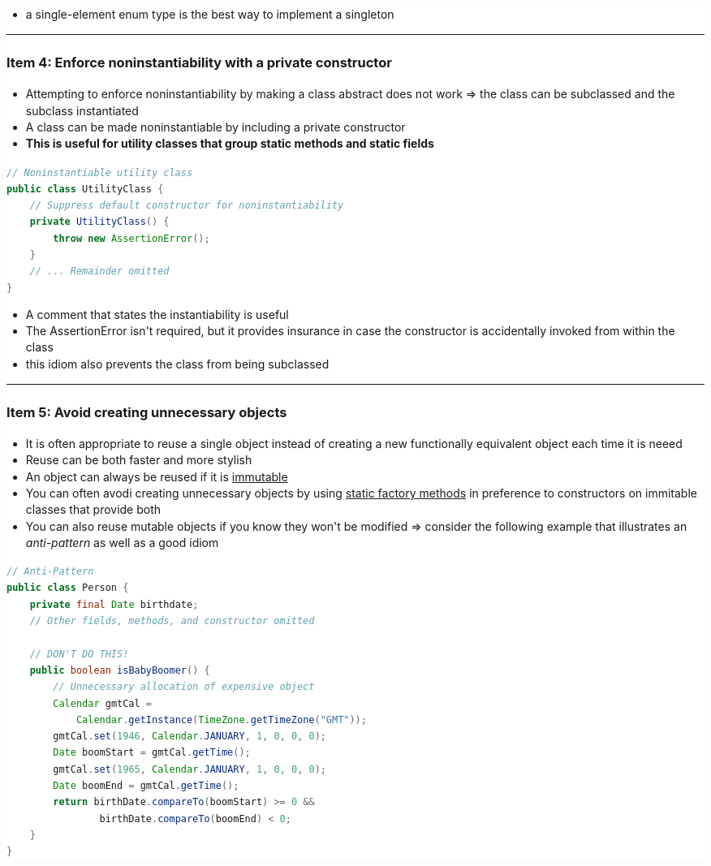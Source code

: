 * a single-element enum type is the best way to implement a singleton

---

### Item 4: Enforce noninstantiability with a private constructor<a name="item4"></a>

* Attempting to enforce noninstantiability by making a class abstract does not work => the class can be subclassed and
  the subclass instantiated
* A class can be made noninstantiable by including a private constructor
* **This is useful for utility classes that group static methods and static fields**

```Java
// Noninstantiable utility class
public class UtilityClass {
    // Suppress default constructor for noninstantiability
    private UtilityClass() {
        throw new AssertionError();
    }
    // ... Remainder omitted
}
```

* A comment that states the instantiability is useful
* The AssertionError isn't required, but it provides insurance in case the constructor is accidentally invoked from
  within the class
* this idiom also prevents the class from being subclassed

---

### Item 5: Avoid creating unnecessary objects<a name="item5"></a>

* It is often appropriate to reuse a single object instead of creating a new functionally equivalent object each time it
  is neeed
* Reuse can be both faster and more stylish
* An object can always be reused if it is [immutable](04_classes_and_interfaces.md#item15)
* You can often avodi creating unnecessary objects by using [static factory methods](#item1) in preference to
  constructors on immitable classes that provide both
* You can also reuse mutable objects if you know they won't be modified => consider the following example that
  illustrates an *anti-pattern* as well as a good idiom

```Java
// Anti-Pattern
public class Person {
    private final Date birthdate;
    // Other fields, methods, and constructor omitted

    // DON'T DO THIS!
    public boolean isBabyBoomer() {
        // Unnecessary allocation of expensive object
        Calendar gmtCal = 
            Calendar.getInstance(TimeZone.getTimeZone("GMT"));
        gmtCal.set(1946, Calendar.JANUARY, 1, 0, 0, 0);
        Date boomStart = gmtCal.getTime();
        gmtCal.set(1965, Calendar.JANUARY, 1, 0, 0, 0);
        Date boomEnd = gmtCal.getTime();
        return birthDate.compareTo(boomStart) >= 0 && 
                birthDate.compareTo(boomEnd) < 0;
    }   
}
```